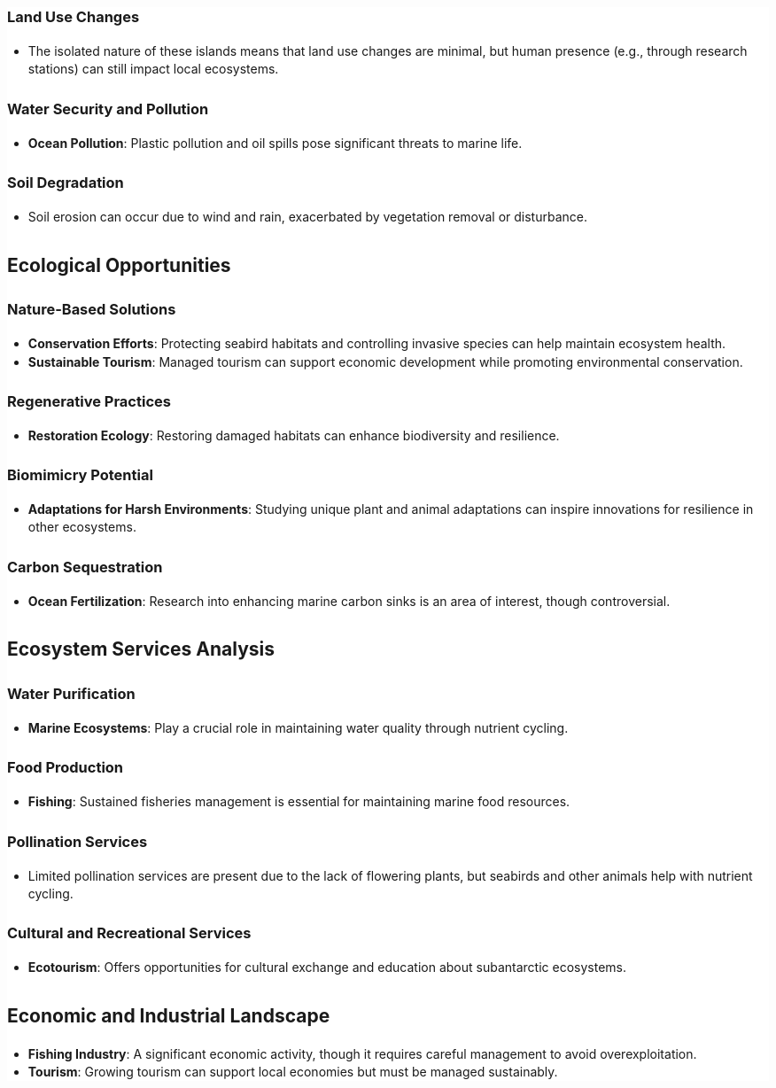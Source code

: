 ### Land Use Changes
- The isolated nature of these islands means that land use changes are minimal, but human presence (e.g., through research stations) can still impact local ecosystems.

### Water Security and Pollution
- **Ocean Pollution**: Plastic pollution and oil spills pose significant threats to marine life.

### Soil Degradation
- Soil erosion can occur due to wind and rain, exacerbated by vegetation removal or disturbance.

## Ecological Opportunities

### Nature-Based Solutions
- **Conservation Efforts**: Protecting seabird habitats and controlling invasive species can help maintain ecosystem health.
- **Sustainable Tourism**: Managed tourism can support economic development while promoting environmental conservation.

### Regenerative Practices
- **Restoration Ecology**: Restoring damaged habitats can enhance biodiversity and resilience.

### Biomimicry Potential
- **Adaptations for Harsh Environments**: Studying unique plant and animal adaptations can inspire innovations for resilience in other ecosystems.

### Carbon Sequestration
- **Ocean Fertilization**: Research into enhancing marine carbon sinks is an area of interest, though controversial.

## Ecosystem Services Analysis

### Water Purification
- **Marine Ecosystems**: Play a crucial role in maintaining water quality through nutrient cycling.

### Food Production
- **Fishing**: Sustained fisheries management is essential for maintaining marine food resources.

### Pollination Services
- Limited pollination services are present due to the lack of flowering plants, but seabirds and other animals help with nutrient cycling.

### Cultural and Recreational Services
- **Ecotourism**: Offers opportunities for cultural exchange and education about subantarctic ecosystems.

## Economic and Industrial Landscape
- **Fishing Industry**: A significant economic activity, though it requires careful management to avoid overexploitation.
- **Tourism**: Growing tourism can support local economies but must be managed sustainably.
